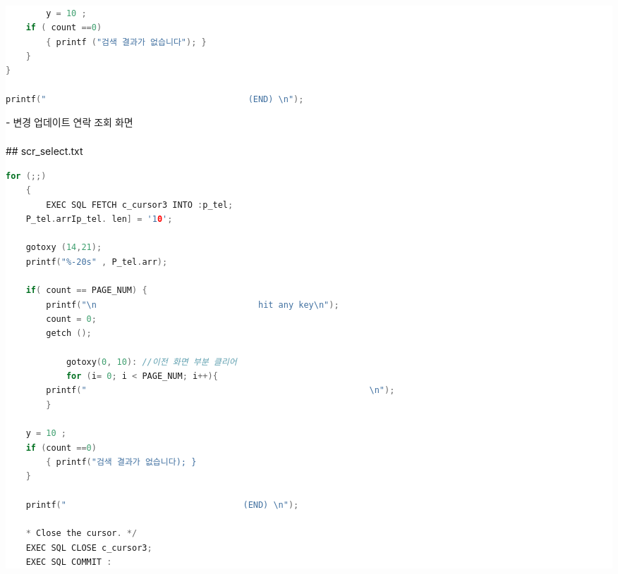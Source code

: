 ```c
        y = 10 ;
    if ( count ==0)
        { printf ("검색 결과가 없습니다"); }
    }
}

printf("                                        (END) \n");
```
</p>

<p>- 변경 업데이트 연락 조회 화면</br>
</br>
## scr_select.txt

```c
for (;;)
    {
        EXEC SQL FETCH c_cursor3 INTO :p_tel;
    P_tel.arrIp_tel. len] = '10';

    gotoxy (14,21);
    printf("%-20s" , P_tel.arr);
    
    if( count == PAGE_NUM) {
        printf("\n                                hit any key\n");
        count = 0;
        getch ();
        
            gotoxy(0, 10): //이전 화면 부분 클리어
            for (i= 0; i < PAGE_NUM; i++){
        printf("                                                        \n");
        }
    
    y = 10 ;
    if (count ==0)
        { printf("검색 결과가 없습니다); }
    }

    printf("                                   (END) \n");
    
    * Close the cursor. */ 
    EXEC SQL CLOSE c_cursor3;
    EXEC SQL COMMIT :
```
</p>
